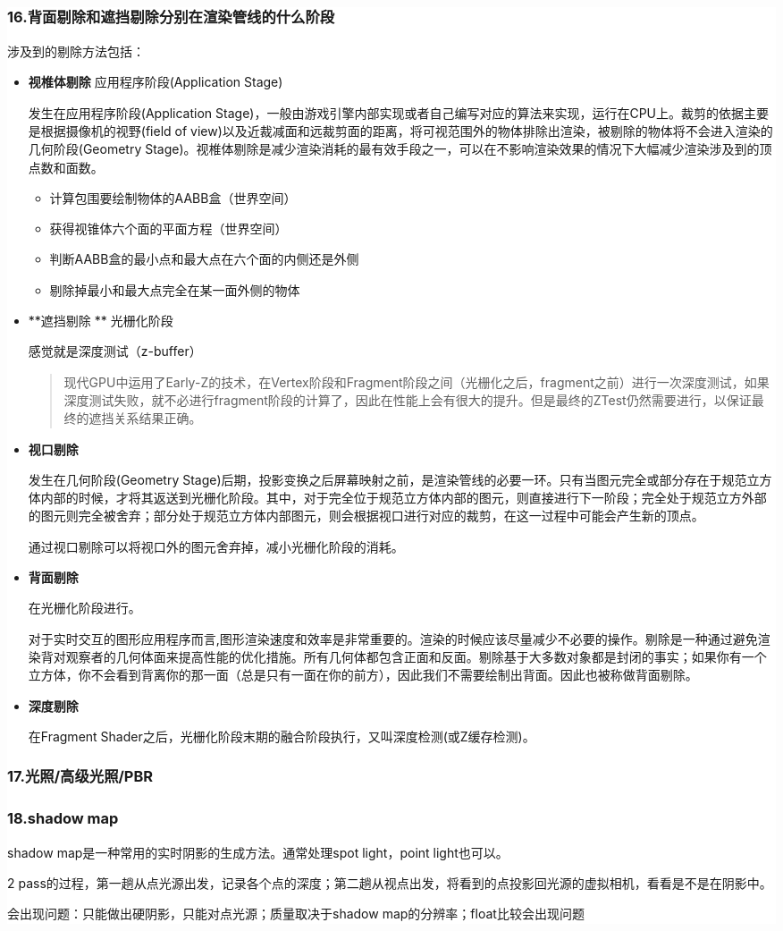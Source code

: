 

### 16.背面剔除和遮挡剔除分别在渲染管线的什么阶段

涉及到的剔除方法包括：

- **视椎体剔除**  应用程序阶段(Application Stage)

  发生在应用程序阶段(Application Stage)，一般由游戏引擎内部实现或者自己编写对应的算法来实现，运行在CPU上。裁剪的依据主要是根据摄像机的视野(field of view)以及近裁减面和远裁剪面的距离，将可视范围外的物体排除出渲染，被剔除的物体将不会进入渲染的几何阶段(Geometry Stage)。视椎体剔除是减少渲染消耗的最有效手段之一，可以在不影响渲染效果的情况下大幅减少渲染涉及到的顶点数和面数。

  - 计算包围要绘制物体的AABB盒（世界空间）

  - 获得视锥体六个面的平面方程（世界空间）

  - 判断AABB盒的最小点和最大点在六个面的内侧还是外侧

  - 剔除掉最小和最大点完全在某一面外侧的物体

- **遮挡剔除 ** 光栅化阶段

  感觉就是深度测试（z-buffer）

  >现代GPU中运用了Early-Z的技术，在Vertex阶段和Fragment阶段之间（光栅化之后，fragment之前）进行一次深度测试，如果深度测试失败，就不必进行fragment阶段的计算了，因此在性能上会有很大的提升。但是最终的ZTest仍然需要进行，以保证最终的遮挡关系结果正确。

- **视口剔除**

  发生在几何阶段(Geometry Stage)后期，投影变换之后屏幕映射之前，是渲染管线的必要一环。只有当图元完全或部分存在于规范立方体内部的时候，才将其返送到光栅化阶段。其中，对于完全位于规范立方体内部的图元，则直接进行下一阶段；完全处于规范立方外部的图元则完全被舍弃；部分处于规范立方体内部图元，则会根据视口进行对应的裁剪，在这一过程中可能会产生新的顶点。

  通过视口剔除可以将视口外的图元舍弃掉，减小光栅化阶段的消耗。

- **背面剔除**

  在光栅化阶段进行。

  对于实时交互的图形应用程序而言,图形渲染速度和效率是非常重要的。渲染的时候应该尽量减少不必要的操作。剔除是一种通过避免渲染背对观察者的几何体面来提高性能的优化措施。所有几何体都包含正面和反面。剔除基于大多数对象都是封闭的事实；如果你有一个立方体，你不会看到背离你的那一面（总是只有一面在你的前方），因此我们不需要绘制出背面。因此也被称做背面剔除。

- **深度剔除**

  在Fragment Shader之后，光栅化阶段末期的融合阶段执行，又叫深度检测(或Z缓存检测)。



### 17.光照/高级光照/PBR





### 18.shadow map

shadow map是一种常用的实时阴影的生成方法。通常处理spot light，point light也可以。

2 pass的过程，第一趟从点光源出发，记录各个点的深度；第二趟从视点出发，将看到的点投影回光源的虚拟相机，看看是不是在阴影中。

会出现问题：只能做出硬阴影，只能对点光源；质量取决于shadow map的分辨率；float比较会出现问题

